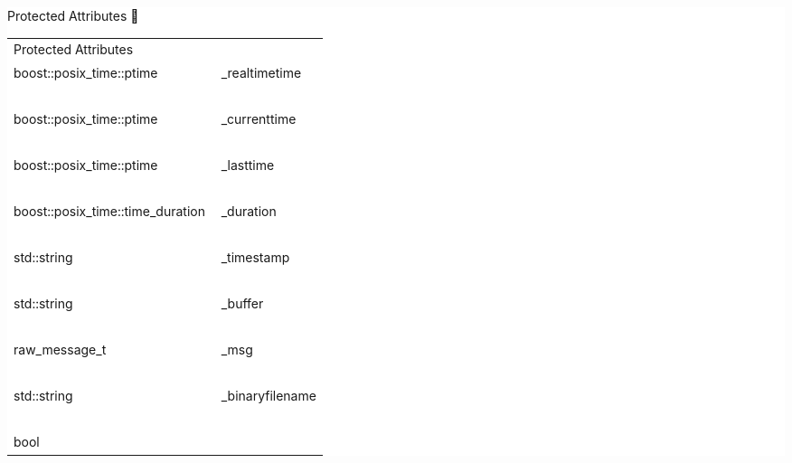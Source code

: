 Protected Attributes

<TABLE>
<TR>
<TD>Protected Attributes<BR></TD>
</TR>
<TR>
<TD>boost::posix_time::ptime <BR></TD>
<TD>_realtimetime<BR></TD>
</TR>
<TR>
<TD> <BR></TD>
</TR>
<TR>
<TD>boost::posix_time::ptime <BR></TD>
<TD>_currenttime<BR></TD>
</TR>
<TR>
<TD> <BR></TD>
</TR>
<TR>
<TD>boost::posix_time::ptime <BR></TD>
<TD>_lasttime<BR></TD>
</TR>
<TR>
<TD> <BR></TD>
</TR>
<TR>
<TD>boost::posix_time::time_duration <BR></TD>
<TD>_duration<BR></TD>
</TR>
<TR>
<TD> <BR></TD>
</TR>
<TR>
<TD>std::string <BR></TD>
<TD>_timestamp<BR></TD>
</TR>
<TR>
<TD> <BR></TD>
</TR>
<TR>
<TD>std::string <BR></TD>
<TD>_buffer<BR></TD>
</TR>
<TR>
<TD> <BR></TD>
</TR>
<TR>
<TD>raw_message_t <BR></TD>
<TD>_msg<BR></TD>
</TR>
<TR>
<TD> <BR></TD>
</TR>
<TR>
<TD>std::string <BR></TD>
<TD>_binaryfilename<BR></TD>
</TR>
<TR>
<TD> <BR></TD>
</TR>
<TR>
<TD>bool <BR></TD>